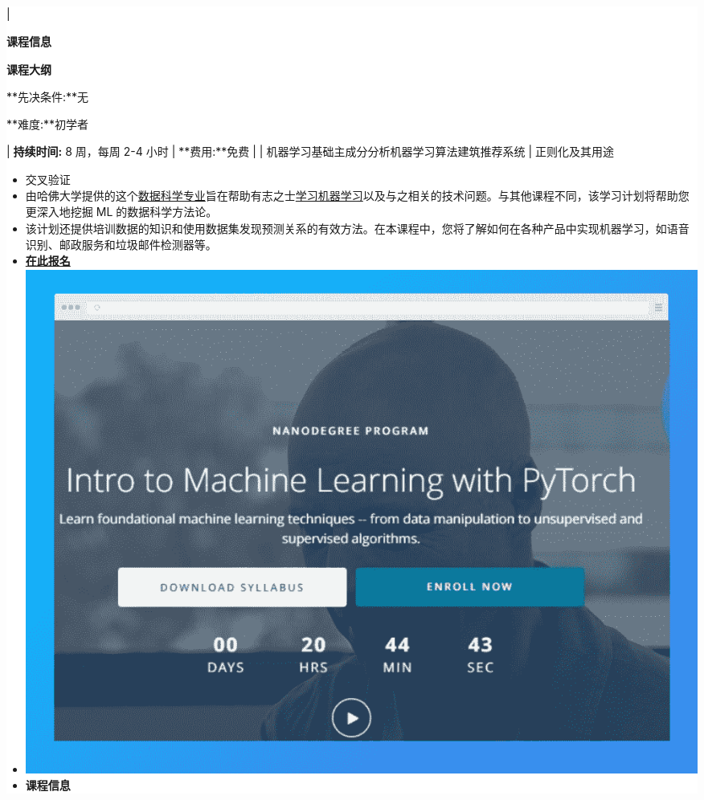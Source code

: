  |

**课程信息**

**课程大纲**

**先决条件:**无

**难度:**初学者

| **持续时间:** 8 周，每周 2-4 小时 | **费用:**免费 |
| 机器学习基础主成分分析机器学习算法建筑推荐系统 | 正则化及其用途

*   交叉验证
*   由哈佛大学提供的这个[数据科学专业](https://online-learning.harvard.edu/course/data-science-machine-learning?delta=1)旨在帮助有志之士[学习机器学习](https://hackr.io/tutorials/learn-machine-learning-ml)以及与之相关的技术问题。与其他课程不同，该学习计划将帮助您更深入地挖掘 ML 的数据科学方法论。
*   该计划还提供培训数据的知识和使用数据集发现预测关系的有效方法。在本课程中，您将了解如何在各种产品中实现机器学习，如语音识别、邮政服务和垃圾邮件检测器等。
*   **[在此报名](https://www.awin1.com/cread.php?awinmid=6798&awinaffid=428263&ued=https%3A%2F%2Fonline-learning.harvard.edu%2Fcourse%2Fdata-science-machine-learning%3Fdelta%3D1)**
*   [![](img/880f2f7bf9c5c27cc4c9149c973a69fb.png)](https://imp.i115008.net/rnG2Kd)
*   **课程信息**
